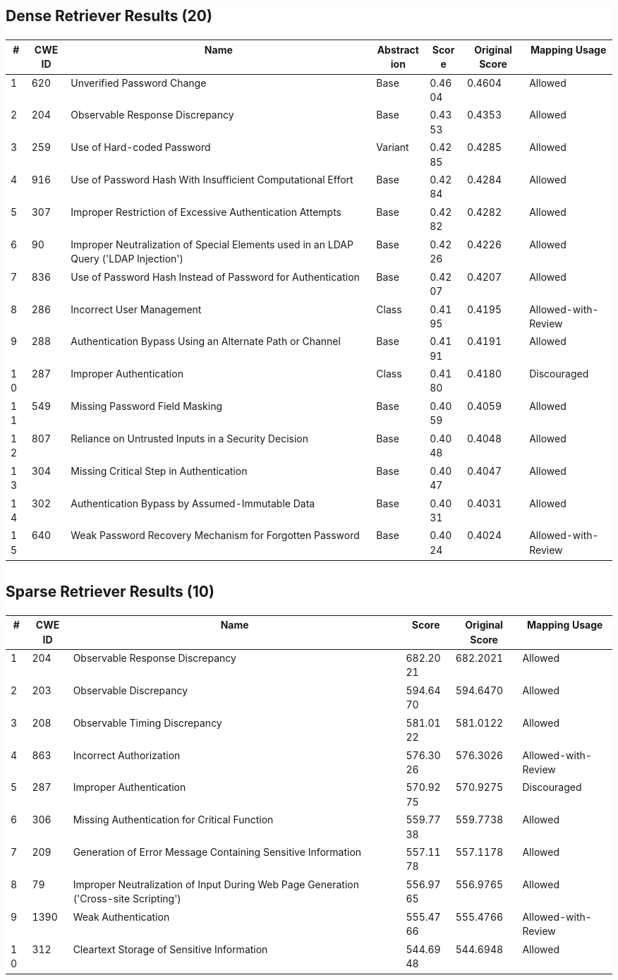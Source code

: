 ## Dense Retriever Results (20)
| # | CWE ID | Name | Abstraction | Score | Original Score | Mapping Usage |
|---|--------|------|-------------|-------|----------------|---------------|
| 1 | 620 | Unverified Password Change | Base | 0.4604 | 0.4604 | Allowed |
| 2 | 204 | Observable Response Discrepancy | Base | 0.4353 | 0.4353 | Allowed |
| 3 | 259 | Use of Hard-coded Password | Variant | 0.4285 | 0.4285 | Allowed |
| 4 | 916 | Use of Password Hash With Insufficient Computational Effort | Base | 0.4284 | 0.4284 | Allowed |
| 5 | 307 | Improper Restriction of Excessive Authentication Attempts | Base | 0.4282 | 0.4282 | Allowed |
| 6 | 90 | Improper Neutralization of Special Elements used in an LDAP Query ('LDAP Injection') | Base | 0.4226 | 0.4226 | Allowed |
| 7 | 836 | Use of Password Hash Instead of Password for Authentication | Base | 0.4207 | 0.4207 | Allowed |
| 8 | 286 | Incorrect User Management | Class | 0.4195 | 0.4195 | Allowed-with-Review |
| 9 | 288 | Authentication Bypass Using an Alternate Path or Channel | Base | 0.4191 | 0.4191 | Allowed |
| 10 | 287 | Improper Authentication | Class | 0.4180 | 0.4180 | Discouraged |
| 11 | 549 | Missing Password Field Masking | Base | 0.4059 | 0.4059 | Allowed |
| 12 | 807 | Reliance on Untrusted Inputs in a Security Decision | Base | 0.4048 | 0.4048 | Allowed |
| 13 | 304 | Missing Critical Step in Authentication | Base | 0.4047 | 0.4047 | Allowed |
| 14 | 302 | Authentication Bypass by Assumed-Immutable Data | Base | 0.4031 | 0.4031 | Allowed |
| 15 | 640 | Weak Password Recovery Mechanism for Forgotten Password | Base | 0.4024 | 0.4024 | Allowed-with-Review |

## Sparse Retriever Results (10)
| # | CWE ID | Name | Score | Original Score | Mapping Usage |
|---|--------|------|-------|---------------|---------------|
| 1 | 204 | Observable Response Discrepancy | 682.2021 | 682.2021 | Allowed |
| 2 | 203 | Observable Discrepancy | 594.6470 | 594.6470 | Allowed |
| 3 | 208 | Observable Timing Discrepancy | 581.0122 | 581.0122 | Allowed |
| 4 | 863 | Incorrect Authorization | 576.3026 | 576.3026 | Allowed-with-Review |
| 5 | 287 | Improper Authentication | 570.9275 | 570.9275 | Discouraged |
| 6 | 306 | Missing Authentication for Critical Function | 559.7738 | 559.7738 | Allowed |
| 7 | 209 | Generation of Error Message Containing Sensitive Information | 557.1178 | 557.1178 | Allowed |
| 8 | 79 | Improper Neutralization of Input During Web Page Generation ('Cross-site Scripting') | 556.9765 | 556.9765 | Allowed |
| 9 | 1390 | Weak Authentication | 555.4766 | 555.4766 | Allowed-with-Review |
| 10 | 312 | Cleartext Storage of Sensitive Information | 544.6948 | 544.6948 | Allowed |
